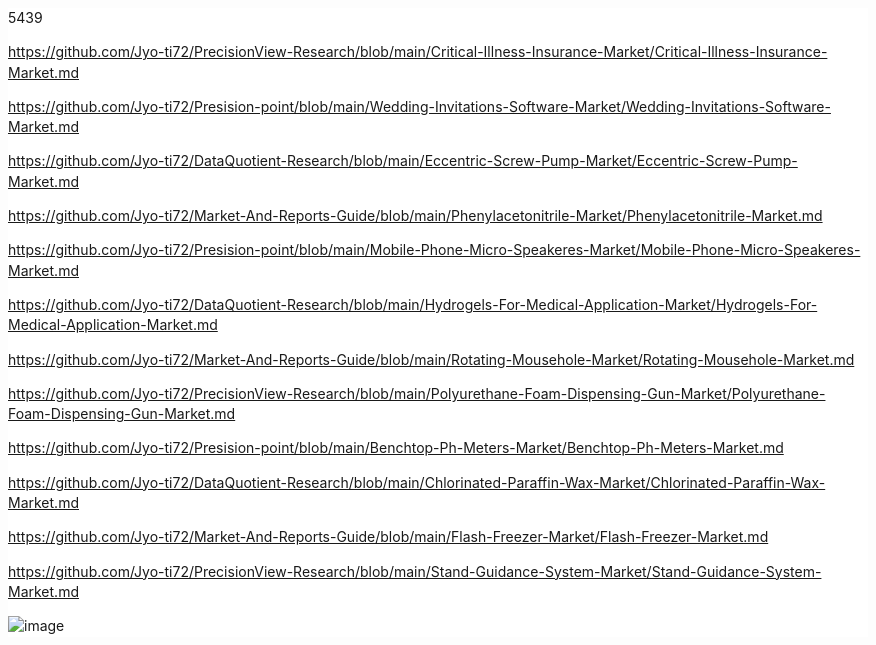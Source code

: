 5439</p><p><a href="https://github.com/Jyo-ti72/PrecisionView-Research/blob/main/Critical-Illness-Insurance-Market/Critical-Illness-Insurance-Market.md">https://github.com/Jyo-ti72/PrecisionView-Research/blob/main/Critical-Illness-Insurance-Market/Critical-Illness-Insurance-Market.md</a></p><p><a href="https://github.com/Jyo-ti72/Presision-point/blob/main/Wedding-Invitations-Software-Market/Wedding-Invitations-Software-Market.md">https://github.com/Jyo-ti72/Presision-point/blob/main/Wedding-Invitations-Software-Market/Wedding-Invitations-Software-Market.md</a></p><p><a href="https://github.com/Jyo-ti72/DataQuotient-Research/blob/main/Eccentric-Screw-Pump-Market/Eccentric-Screw-Pump-Market.md">https://github.com/Jyo-ti72/DataQuotient-Research/blob/main/Eccentric-Screw-Pump-Market/Eccentric-Screw-Pump-Market.md</a></p><p><a href="https://github.com/Jyo-ti72/Market-And-Reports-Guide/blob/main/Phenylacetonitrile-Market/Phenylacetonitrile-Market.md">https://github.com/Jyo-ti72/Market-And-Reports-Guide/blob/main/Phenylacetonitrile-Market/Phenylacetonitrile-Market.md</a></p><p><a href="https://github.com/Jyo-ti72/Presision-point/blob/main/Mobile-Phone-Micro-Speakeres-Market/Mobile-Phone-Micro-Speakeres-Market.md">https://github.com/Jyo-ti72/Presision-point/blob/main/Mobile-Phone-Micro-Speakeres-Market/Mobile-Phone-Micro-Speakeres-Market.md</a></p><p><a href="https://github.com/Jyo-ti72/DataQuotient-Research/blob/main/Hydrogels-For-Medical-Application-Market/Hydrogels-For-Medical-Application-Market.md">https://github.com/Jyo-ti72/DataQuotient-Research/blob/main/Hydrogels-For-Medical-Application-Market/Hydrogels-For-Medical-Application-Market.md</a></p><p><a href="https://github.com/Jyo-ti72/Market-And-Reports-Guide/blob/main/Rotating-Mousehole-Market/Rotating-Mousehole-Market.md">https://github.com/Jyo-ti72/Market-And-Reports-Guide/blob/main/Rotating-Mousehole-Market/Rotating-Mousehole-Market.md</a></p><p><a href="https://github.com/Jyo-ti72/PrecisionView-Research/blob/main/Polyurethane-Foam-Dispensing-Gun-Market/Polyurethane-Foam-Dispensing-Gun-Market.md">https://github.com/Jyo-ti72/PrecisionView-Research/blob/main/Polyurethane-Foam-Dispensing-Gun-Market/Polyurethane-Foam-Dispensing-Gun-Market.md</a></p><p><a href="https://github.com/Jyo-ti72/Presision-point/blob/main/Benchtop-Ph-Meters-Market/Benchtop-Ph-Meters-Market.md">https://github.com/Jyo-ti72/Presision-point/blob/main/Benchtop-Ph-Meters-Market/Benchtop-Ph-Meters-Market.md</a></p><p><a href="https://github.com/Jyo-ti72/DataQuotient-Research/blob/main/Chlorinated-Paraffin-Wax-Market/Chlorinated-Paraffin-Wax-Market.md">https://github.com/Jyo-ti72/DataQuotient-Research/blob/main/Chlorinated-Paraffin-Wax-Market/Chlorinated-Paraffin-Wax-Market.md</a></p><p><a href="https://github.com/Jyo-ti72/Market-And-Reports-Guide/blob/main/Flash-Freezer-Market/Flash-Freezer-Market.md">https://github.com/Jyo-ti72/Market-And-Reports-Guide/blob/main/Flash-Freezer-Market/Flash-Freezer-Market.md</a></p><p><a href="https://github.com/Jyo-ti72/PrecisionView-Research/blob/main/Stand-Guidance-System-Market/Stand-Guidance-System-Market.md">https://github.com/Jyo-ti72/PrecisionView-Research/blob/main/Stand-Guidance-System-Market/Stand-Guidance-System-Market.md</a></p>
![image](https://github.com/user-attachments/assets/c0edb018-e446-4898-83b1-394d77e603e8)
